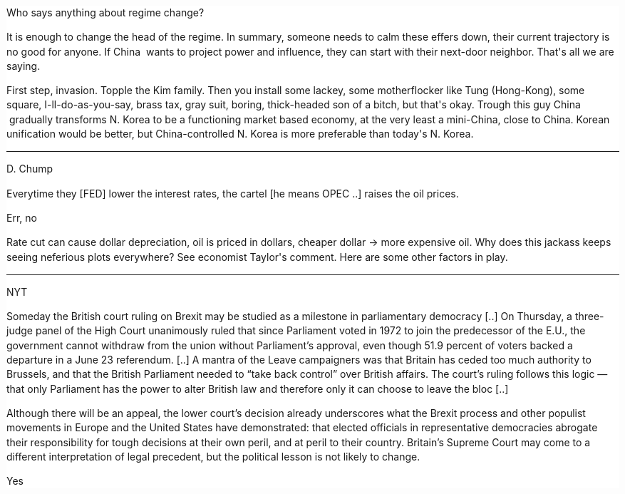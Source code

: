 Who says anything about regime change?

It is enough to change the head of the regime. In summary, someone
needs to calm these effers down, their current trajectory is no good
for anyone. If China  wants to project power and influence, they can
start with their next-door neighbor. That's all we are saying.

First step, invasion. Topple the Kim family. Then you install some
lackey, some motherflocker like Tung (Hong-Kong), some square,
I-ll-do-as-you-say, brass tax, gray suit, boring, thick-headed son of
a bitch, but that's okay. Trough this guy China  gradually transforms
N. Korea to be a functioning market based economy, at the very least a
mini-China, close to China. Korean unification would be better, but
China-controlled N. Korea is more preferable than today's N. Korea.

---

D. Chump

Everytime they [FED] lower the interest rates, the cartel [he means
OPEC ..] raises the oil prices.

Err, no

Rate cut can cause dollar depreciation, oil is priced in dollars,
cheaper dollar -> more expensive oil. Why does this jackass keeps
seeing neferious plots everywhere? See economist
Taylor's comment. Here are some other factors in play.

---

NYT

Someday the British court ruling on Brexit may be studied as a
milestone in parliamentary democracy [..] On Thursday, a three-judge
panel of the High Court unanimously ruled that since Parliament voted
in 1972 to join the predecessor of the E.U., the government cannot
withdraw from the union without Parliament’s approval, even though
51.9 percent of voters backed a departure in a June 23
referendum. [..] A mantra of the Leave campaigners was that Britain
has ceded too much authority to Brussels, and that the British
Parliament needed to “take back control” over British affairs. The
court’s ruling follows this logic — that only Parliament has the power
to alter British law and therefore only it can choose to leave the
bloc [..]

Although there will be an appeal, the lower court’s decision already
underscores what the Brexit process and other populist movements in
Europe and the United States have demonstrated: that elected officials
in representative democracies abrogate their responsibility for tough
decisions at their own peril, and at peril to their country. Britain’s
Supreme Court may come to a different interpretation of legal
precedent, but the political lesson is not likely to change.

Yes
